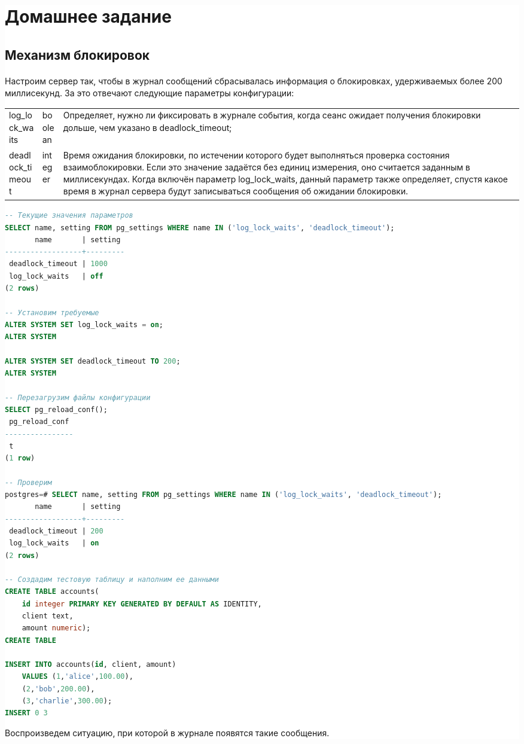 # Домашнее задание
## Механизм блокировок
 
Настроим сервер так, чтобы в журнал сообщений сбрасывалась информация о блокировках, удерживаемых более 200 миллисекунд. За это отвечают следующие параметры конфигурации:

||||
|-|-|-|
|log_lock_waits|boolean|Определяет, нужно ли фиксировать в журнале события, когда сеанс ожидает получения блокировки дольше, чем указано в deadlock_timeout;|
|deadlock_timeout|integer|Время ожидания блокировки, по истечении которого будет выполняться проверка состояния взаимоблокировки. Если это значение задаётся без единиц измерения, оно считается заданным в миллисекундах. Когда включён параметр log_lock_waits, данный параметр также определяет, спустя какое время в журнал сервера будут записываться сообщения об ожидании блокировки.|

```sql
-- Текущие значения параметров
SELECT name, setting FROM pg_settings WHERE name IN ('log_lock_waits', 'deadlock_timeout');
       name       | setting
------------------+---------
 deadlock_timeout | 1000
 log_lock_waits   | off
(2 rows)

-- Установим требуемые
ALTER SYSTEM SET log_lock_waits = on;
ALTER SYSTEM

ALTER SYSTEM SET deadlock_timeout TO 200;
ALTER SYSTEM

-- Перезагрузим файлы конфигурации
SELECT pg_reload_conf();
 pg_reload_conf
----------------
 t
(1 row)

-- Проверим
postgres=# SELECT name, setting FROM pg_settings WHERE name IN ('log_lock_waits', 'deadlock_timeout');
       name       | setting
------------------+---------
 deadlock_timeout | 200
 log_lock_waits   | on
(2 rows)

-- Создадим тестовую таблицу и наполним ее данными
CREATE TABLE accounts(
    id integer PRIMARY KEY GENERATED BY DEFAULT AS IDENTITY,
    client text,
    amount numeric);
CREATE TABLE

INSERT INTO accounts(id, client, amount)
    VALUES (1,'alice',100.00),
    (2,'bob',200.00),
    (3,'charlie',300.00);
INSERT 0 3    
```
Воспроизведем ситуацию, при которой в журнале появятся такие сообщения.
